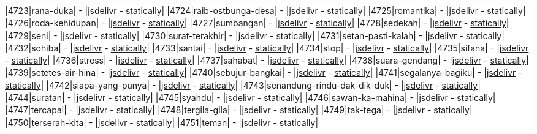 |4723|rana-duka| - |[jsdelivr](https://cdn.jsdelivr.net/gh/dbchord/c4-1-3/1-5000/4501-5000/rana-duka.png) - [statically](https://cdn.statically.io/gh/dbchord/c4-1-3/i/1-5000/4501-5000/rana-duka.png)|
|4724|raib-ostbunga-desa| - |[jsdelivr](https://cdn.jsdelivr.net/gh/dbchord/c4-1-3/1-5000/4501-5000/raib-ostbunga-desa.png) - [statically](https://cdn.statically.io/gh/dbchord/c4-1-3/i/1-5000/4501-5000/raib-ostbunga-desa.png)|
|4725|romantika| - |[jsdelivr](https://cdn.jsdelivr.net/gh/dbchord/c4-1-3/1-5000/4501-5000/romantika.png) - [statically](https://cdn.statically.io/gh/dbchord/c4-1-3/i/1-5000/4501-5000/romantika.png)|
|4726|roda-kehidupan| - |[jsdelivr](https://cdn.jsdelivr.net/gh/dbchord/c4-1-3/1-5000/4501-5000/roda-kehidupan.png) - [statically](https://cdn.statically.io/gh/dbchord/c4-1-3/i/1-5000/4501-5000/roda-kehidupan.png)|
|4727|sumbangan| - |[jsdelivr](https://cdn.jsdelivr.net/gh/dbchord/c4-1-3/1-5000/4501-5000/sumbangan.png) - [statically](https://cdn.statically.io/gh/dbchord/c4-1-3/i/1-5000/4501-5000/sumbangan.png)|
|4728|sedekah| - |[jsdelivr](https://cdn.jsdelivr.net/gh/dbchord/c4-1-3/1-5000/4501-5000/sedekah.png) - [statically](https://cdn.statically.io/gh/dbchord/c4-1-3/i/1-5000/4501-5000/sedekah.png)|
|4729|seni| - |[jsdelivr](https://cdn.jsdelivr.net/gh/dbchord/c4-1-3/1-5000/4501-5000/seni.png) - [statically](https://cdn.statically.io/gh/dbchord/c4-1-3/i/1-5000/4501-5000/seni.png)|
|4730|surat-terakhir| - |[jsdelivr](https://cdn.jsdelivr.net/gh/dbchord/c4-1-3/1-5000/4501-5000/surat-terakhir.png) - [statically](https://cdn.statically.io/gh/dbchord/c4-1-3/i/1-5000/4501-5000/surat-terakhir.png)|
|4731|setan-pasti-kalah| - |[jsdelivr](https://cdn.jsdelivr.net/gh/dbchord/c4-1-3/1-5000/4501-5000/setan-pasti-kalah.png) - [statically](https://cdn.statically.io/gh/dbchord/c4-1-3/i/1-5000/4501-5000/setan-pasti-kalah.png)|
|4732|sohiba| - |[jsdelivr](https://cdn.jsdelivr.net/gh/dbchord/c4-1-3/1-5000/4501-5000/sohiba.png) - [statically](https://cdn.statically.io/gh/dbchord/c4-1-3/i/1-5000/4501-5000/sohiba.png)|
|4733|santai| - |[jsdelivr](https://cdn.jsdelivr.net/gh/dbchord/c4-1-3/1-5000/4501-5000/santai.png) - [statically](https://cdn.statically.io/gh/dbchord/c4-1-3/i/1-5000/4501-5000/santai.png)|
|4734|stop| - |[jsdelivr](https://cdn.jsdelivr.net/gh/dbchord/c4-1-3/1-5000/4501-5000/stop.png) - [statically](https://cdn.statically.io/gh/dbchord/c4-1-3/i/1-5000/4501-5000/stop.png)|
|4735|sifana| - |[jsdelivr](https://cdn.jsdelivr.net/gh/dbchord/c4-1-3/1-5000/4501-5000/sifana.png) - [statically](https://cdn.statically.io/gh/dbchord/c4-1-3/i/1-5000/4501-5000/sifana.png)|
|4736|stress| - |[jsdelivr](https://cdn.jsdelivr.net/gh/dbchord/c4-1-3/1-5000/4501-5000/stress.png) - [statically](https://cdn.statically.io/gh/dbchord/c4-1-3/i/1-5000/4501-5000/stress.png)|
|4737|sahabat| - |[jsdelivr](https://cdn.jsdelivr.net/gh/dbchord/c4-1-3/1-5000/4501-5000/sahabat.png) - [statically](https://cdn.statically.io/gh/dbchord/c4-1-3/i/1-5000/4501-5000/sahabat.png)|
|4738|suara-gendang| - |[jsdelivr](https://cdn.jsdelivr.net/gh/dbchord/c4-1-3/1-5000/4501-5000/suara-gendang.png) - [statically](https://cdn.statically.io/gh/dbchord/c4-1-3/i/1-5000/4501-5000/suara-gendang.png)|
|4739|setetes-air-hina| - |[jsdelivr](https://cdn.jsdelivr.net/gh/dbchord/c4-1-3/1-5000/4501-5000/setetes-air-hina.png) - [statically](https://cdn.statically.io/gh/dbchord/c4-1-3/i/1-5000/4501-5000/setetes-air-hina.png)|
|4740|sebujur-bangkai| - |[jsdelivr](https://cdn.jsdelivr.net/gh/dbchord/c4-1-3/1-5000/4501-5000/sebujur-bangkai.png) - [statically](https://cdn.statically.io/gh/dbchord/c4-1-3/i/1-5000/4501-5000/sebujur-bangkai.png)|
|4741|segalanya-bagiku| - |[jsdelivr](https://cdn.jsdelivr.net/gh/dbchord/c4-1-3/1-5000/4501-5000/segalanya-bagiku.png) - [statically](https://cdn.statically.io/gh/dbchord/c4-1-3/i/1-5000/4501-5000/segalanya-bagiku.png)|
|4742|siapa-yang-punya| - |[jsdelivr](https://cdn.jsdelivr.net/gh/dbchord/c4-1-3/1-5000/4501-5000/siapa-yang-punya.png) - [statically](https://cdn.statically.io/gh/dbchord/c4-1-3/i/1-5000/4501-5000/siapa-yang-punya.png)|
|4743|senandung-rindu-dak-dik-duk| - |[jsdelivr](https://cdn.jsdelivr.net/gh/dbchord/c4-1-3/1-5000/4501-5000/senandung-rindu-dak-dik-duk.png) - [statically](https://cdn.statically.io/gh/dbchord/c4-1-3/i/1-5000/4501-5000/senandung-rindu-dak-dik-duk.png)|
|4744|suratan| - |[jsdelivr](https://cdn.jsdelivr.net/gh/dbchord/c4-1-3/1-5000/4501-5000/suratan.png) - [statically](https://cdn.statically.io/gh/dbchord/c4-1-3/i/1-5000/4501-5000/suratan.png)|
|4745|syahdu| - |[jsdelivr](https://cdn.jsdelivr.net/gh/dbchord/c4-1-3/1-5000/4501-5000/syahdu.png) - [statically](https://cdn.statically.io/gh/dbchord/c4-1-3/i/1-5000/4501-5000/syahdu.png)|
|4746|sawan-ka-mahina| - |[jsdelivr](https://cdn.jsdelivr.net/gh/dbchord/c4-1-3/1-5000/4501-5000/sawan-ka-mahina.png) - [statically](https://cdn.statically.io/gh/dbchord/c4-1-3/i/1-5000/4501-5000/sawan-ka-mahina.png)|
|4747|tercapai| - |[jsdelivr](https://cdn.jsdelivr.net/gh/dbchord/c4-1-3/1-5000/4501-5000/tercapai.png) - [statically](https://cdn.statically.io/gh/dbchord/c4-1-3/i/1-5000/4501-5000/tercapai.png)|
|4748|tergila-gila| - |[jsdelivr](https://cdn.jsdelivr.net/gh/dbchord/c4-1-3/1-5000/4501-5000/tergila-gila.png) - [statically](https://cdn.statically.io/gh/dbchord/c4-1-3/i/1-5000/4501-5000/tergila-gila.png)|
|4749|tak-tega| - |[jsdelivr](https://cdn.jsdelivr.net/gh/dbchord/c4-1-3/1-5000/4501-5000/tak-tega.png) - [statically](https://cdn.statically.io/gh/dbchord/c4-1-3/i/1-5000/4501-5000/tak-tega.png)|
|4750|terserah-kita| - |[jsdelivr](https://cdn.jsdelivr.net/gh/dbchord/c4-1-3/1-5000/4501-5000/terserah-kita.png) - [statically](https://cdn.statically.io/gh/dbchord/c4-1-3/i/1-5000/4501-5000/terserah-kita.png)|
|4751|teman| - |[jsdelivr](https://cdn.jsdelivr.net/gh/dbchord/c4-1-3/1-5000/4501-5000/teman.png) - [statically](https://cdn.statically.io/gh/dbchord/c4-1-3/i/1-5000/4501-5000/teman.png)|